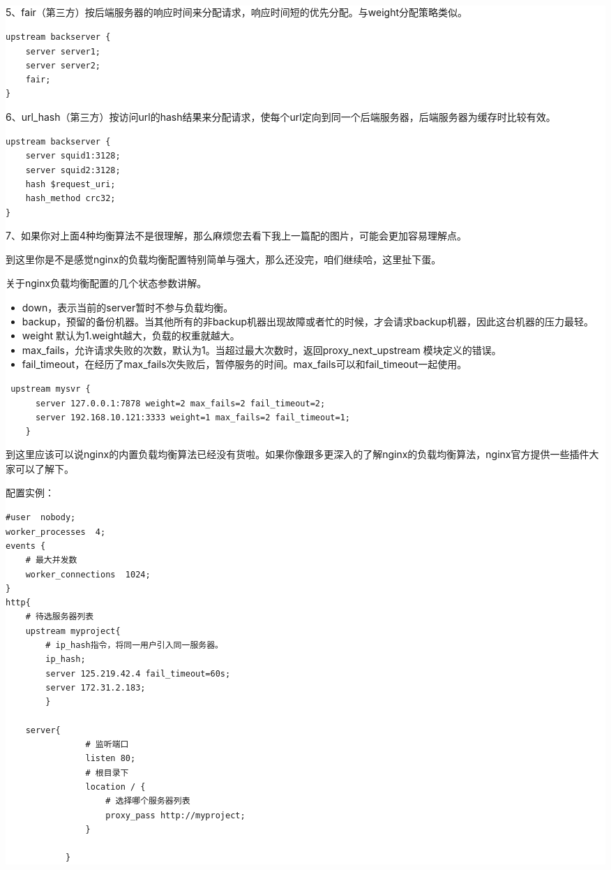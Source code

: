 5、fair（第三方）按后端服务器的响应时间来分配请求，响应时间短的优先分配。与weight分配策略类似。

```
upstream backserver {
    server server1;
    server server2;
    fair;
}
```

6、url_hash（第三方）按访问url的hash结果来分配请求，使每个url定向到同一个后端服务器，后端服务器为缓存时比较有效。

```
upstream backserver {
    server squid1:3128;
    server squid2:3128;
    hash $request_uri;
    hash_method crc32;
}
```

7、如果你对上面4种均衡算法不是很理解，那么麻烦您去看下我上一篇配的图片，可能会更加容易理解点。

到这里你是不是感觉nginx的负载均衡配置特别简单与强大，那么还没完，咱们继续哈，这里扯下蛋。

关于nginx负载均衡配置的几个状态参数讲解。

- down，表示当前的server暂时不参与负载均衡。
- backup，预留的备份机器。当其他所有的非backup机器出现故障或者忙的时候，才会请求backup机器，因此这台机器的压力最轻。
- weight 默认为1.weight越大，负载的权重就越大。
- max_fails，允许请求失败的次数，默认为1。当超过最大次数时，返回proxy_next_upstream 模块定义的错误。
- fail_timeout，在经历了max_fails次失败后，暂停服务的时间。max_fails可以和fail_timeout一起使用。

```
 upstream mysvr { 
      server 127.0.0.1:7878 weight=2 max_fails=2 fail_timeout=2;
      server 192.168.10.121:3333 weight=1 max_fails=2 fail_timeout=1;    
    }
```

到这里应该可以说nginx的内置负载均衡算法已经没有货啦。如果你像跟多更深入的了解nginx的负载均衡算法，nginx官方提供一些插件大家可以了解下。

配置实例：

```nginx
#user  nobody;
worker_processes  4;
events {
    # 最大并发数
    worker_connections  1024;
}
http{
    # 待选服务器列表
    upstream myproject{
        # ip_hash指令，将同一用户引入同一服务器。
        ip_hash;
        server 125.219.42.4 fail_timeout=60s;
        server 172.31.2.183;
        }

    server{
                # 监听端口
                listen 80;
                # 根目录下
                location / {
                    # 选择哪个服务器列表
                    proxy_pass http://myproject;
                }

            }
```